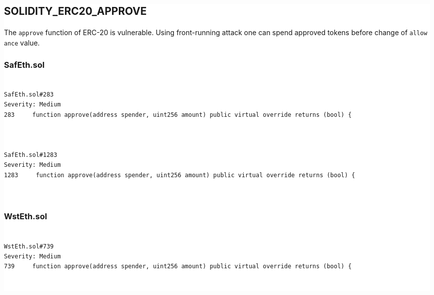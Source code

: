 ## SOLIDITY_ERC20_APPROVE
The ```approve``` function of ERC-20 is vulnerable. Using front-running attack one can spend approved tokens before change of ```allowance``` value.


### SafEth.sol

```

SafEth.sol#283
Severity: Medium
283     function approve(address spender, uint256 amount) public virtual override returns (bool) {



SafEth.sol#1283
Severity: Medium
1283     function approve(address spender, uint256 amount) public virtual override returns (bool) {



```

### WstEth.sol

```

WstEth.sol#739
Severity: Medium
739     function approve(address spender, uint256 amount) public virtual override returns (bool) {



```
